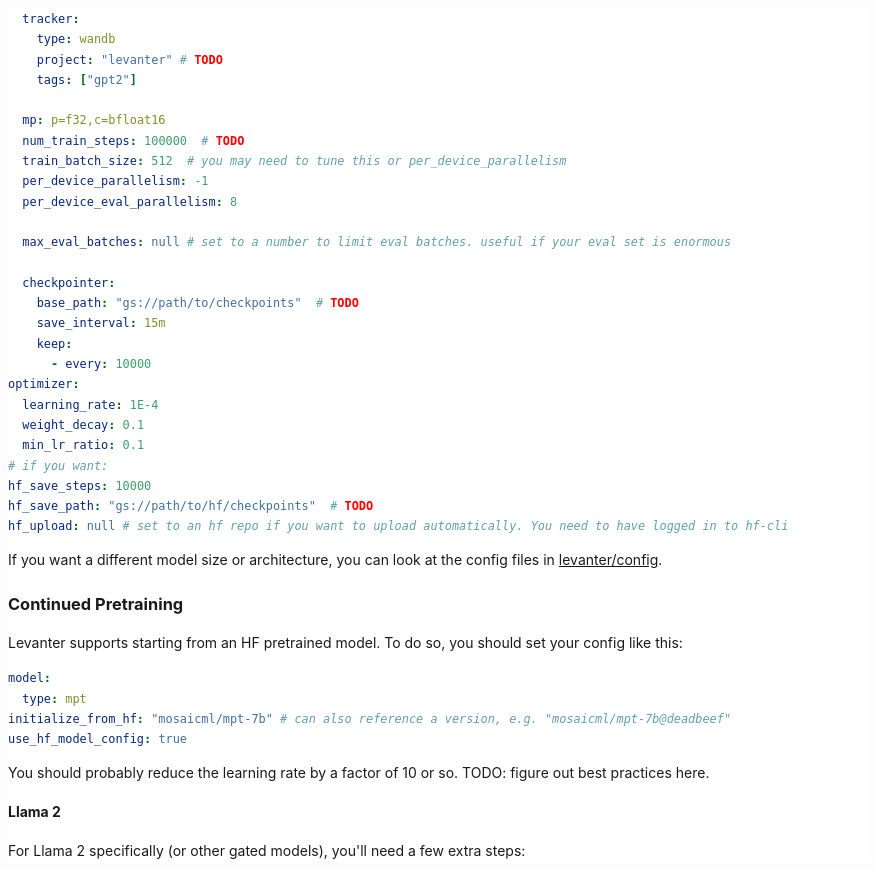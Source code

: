```yaml
  tracker:
    type: wandb
    project: "levanter" # TODO
    tags: ["gpt2"]

  mp: p=f32,c=bfloat16
  num_train_steps: 100000  # TODO
  train_batch_size: 512  # you may need to tune this or per_device_parallelism
  per_device_parallelism: -1
  per_device_eval_parallelism: 8

  max_eval_batches: null # set to a number to limit eval batches. useful if your eval set is enormous

  checkpointer:
    base_path: "gs://path/to/checkpoints"  # TODO
    save_interval: 15m
    keep:
      - every: 10000
optimizer:
  learning_rate: 1E-4
  weight_decay: 0.1
  min_lr_ratio: 0.1
# if you want:
hf_save_steps: 10000
hf_save_path: "gs://path/to/hf/checkpoints"  # TODO
hf_upload: null # set to an hf repo if you want to upload automatically. You need to have logged in to hf-cli
```

If you want a different model size or architecture, you can look at the config files in
[levanter/config](https://github.com/stanford-crfm/levanter/tree/main/config).

### Continued Pretraining

Levanter supports starting from an HF pretrained model. To do so, you should set your config like this:

```yaml
model:
  type: mpt
initialize_from_hf: "mosaicml/mpt-7b" # can also reference a version, e.g. "mosaicml/mpt-7b@deadbeef"
use_hf_model_config: true
```

You should probably reduce the learning rate by a factor of 10 or so. TODO: figure out best practices here.

#### Llama 2

For Llama 2 specifically (or other gated models), you'll need a few extra steps:
